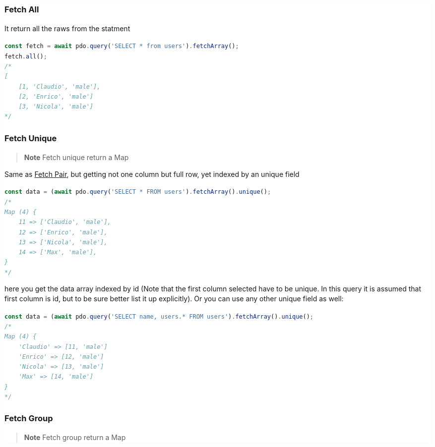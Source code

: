 ### Fetch All

It return all the raws from the statment

```ts
const fetch = await pdo.query('SELECT * from users').fetchArray();
fetch.all();
/*
[
    [1, 'Claudio', 'male'],
    [2, 'Enrico', 'male']
    [3, 'Nicola', 'male']
*/
```

### Fetch Unique

> **Note**
> Fetch unique return a Map

Same as [Fetch Pair](#fetch-pair), but getting not one column but full row, yet indexed by an unique field

```ts
const data = (await pdo.query('SELECT * FROM users').fetchArray().unique();
/*
Map (4) {
    11 => ['Claudio', 'male'],
    12 => ['Enrico', 'male'],
    13 => ['Nicola', 'male'],
    14 => ['Max', 'male'],
}
*/
```

here you get the data array indexed by id (Note that the first column selected have to be unique. In this query it is assumed that first column is id, but to be sure better list it up explicitly). Or you can use any other unique field as well:

```ts
const data = (await pdo.query('SELECT name, users.* FROM users').fetchArray().unique();
/*
Map (4) {
    'Claudio' => [11, 'male']
    'Enrico' => [12, 'male']
    'Nicola' => [13, 'male']
    'Max' => [14, 'male']
}
*/
```

### Fetch Group

> **Note**
> Fetch group return a Map
